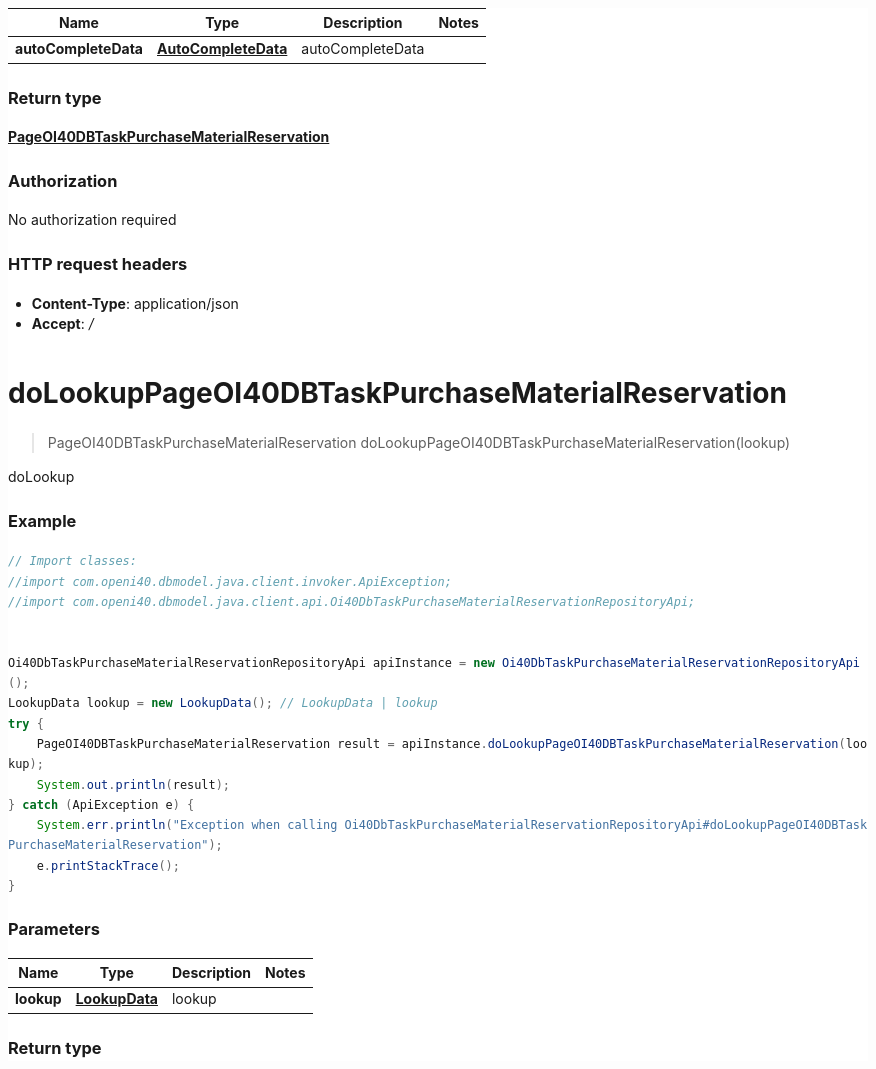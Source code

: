 Name | Type | Description  | Notes
------------- | ------------- | ------------- | -------------
 **autoCompleteData** | [**AutoCompleteData**](AutoCompleteData.md)| autoCompleteData |

### Return type

[**PageOI40DBTaskPurchaseMaterialReservation**](PageOI40DBTaskPurchaseMaterialReservation.md)

### Authorization

No authorization required

### HTTP request headers

 - **Content-Type**: application/json
 - **Accept**: */*

<a name="doLookupPageOI40DBTaskPurchaseMaterialReservation"></a>
# **doLookupPageOI40DBTaskPurchaseMaterialReservation**
> PageOI40DBTaskPurchaseMaterialReservation doLookupPageOI40DBTaskPurchaseMaterialReservation(lookup)

doLookup

### Example
```java
// Import classes:
//import com.openi40.dbmodel.java.client.invoker.ApiException;
//import com.openi40.dbmodel.java.client.api.Oi40DbTaskPurchaseMaterialReservationRepositoryApi;


Oi40DbTaskPurchaseMaterialReservationRepositoryApi apiInstance = new Oi40DbTaskPurchaseMaterialReservationRepositoryApi();
LookupData lookup = new LookupData(); // LookupData | lookup
try {
    PageOI40DBTaskPurchaseMaterialReservation result = apiInstance.doLookupPageOI40DBTaskPurchaseMaterialReservation(lookup);
    System.out.println(result);
} catch (ApiException e) {
    System.err.println("Exception when calling Oi40DbTaskPurchaseMaterialReservationRepositoryApi#doLookupPageOI40DBTaskPurchaseMaterialReservation");
    e.printStackTrace();
}
```

### Parameters

Name | Type | Description  | Notes
------------- | ------------- | ------------- | -------------
 **lookup** | [**LookupData**](LookupData.md)| lookup |

### Return type
